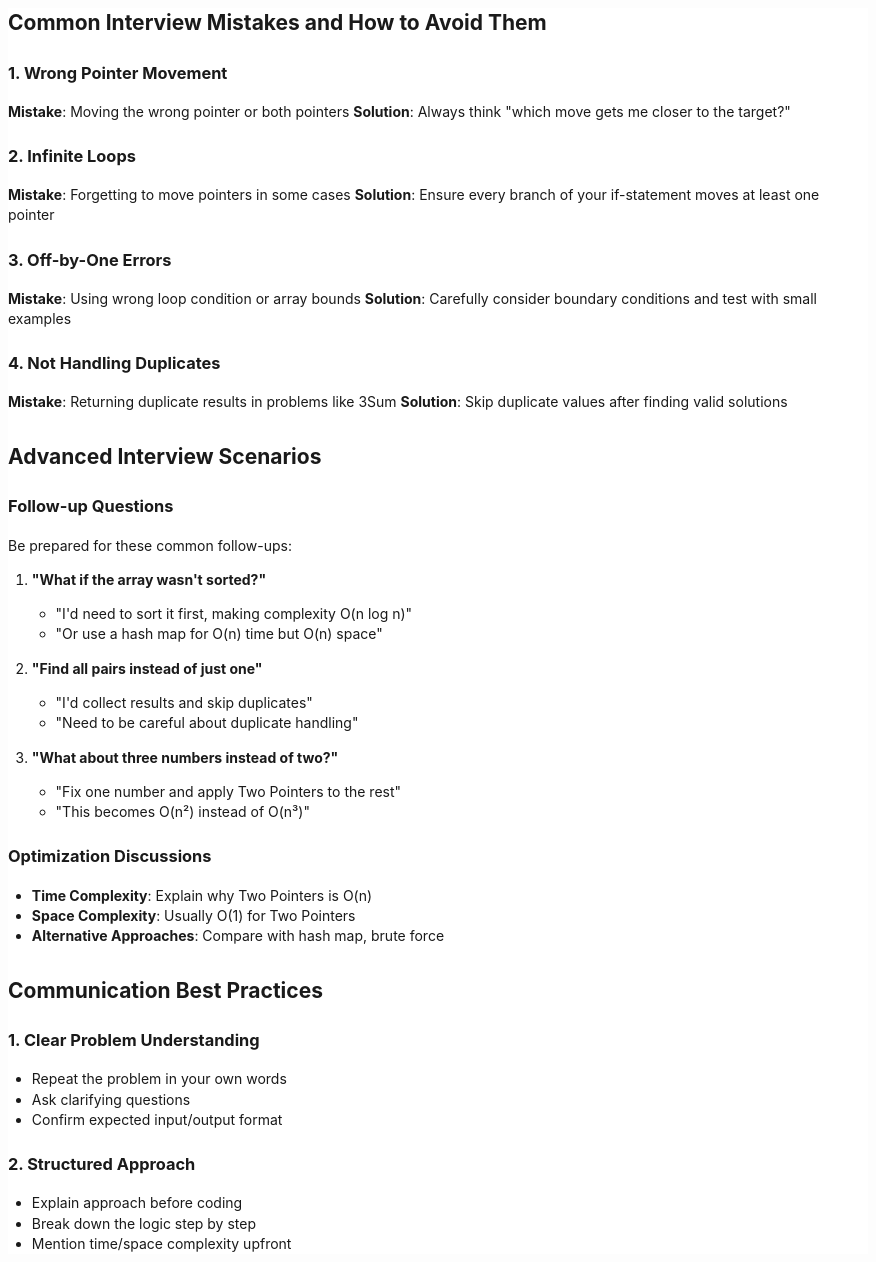 ## Common Interview Mistakes and How to Avoid Them

### 1. Wrong Pointer Movement
**Mistake**: Moving the wrong pointer or both pointers
**Solution**: Always think "which move gets me closer to the target?"

### 2. Infinite Loops
**Mistake**: Forgetting to move pointers in some cases
**Solution**: Ensure every branch of your if-statement moves at least one pointer

### 3. Off-by-One Errors
**Mistake**: Using wrong loop condition or array bounds
**Solution**: Carefully consider boundary conditions and test with small examples

### 4. Not Handling Duplicates
**Mistake**: Returning duplicate results in problems like 3Sum
**Solution**: Skip duplicate values after finding valid solutions

## Advanced Interview Scenarios

### Follow-up Questions
Be prepared for these common follow-ups:

1. **"What if the array wasn't sorted?"**
   - "I'd need to sort it first, making complexity O(n log n)"
   - "Or use a hash map for O(n) time but O(n) space"

2. **"Find all pairs instead of just one"**
   - "I'd collect results and skip duplicates"
   - "Need to be careful about duplicate handling"

3. **"What about three numbers instead of two?"**
   - "Fix one number and apply Two Pointers to the rest"
   - "This becomes O(n²) instead of O(n³)"

### Optimization Discussions
- **Time Complexity**: Explain why Two Pointers is O(n)
- **Space Complexity**: Usually O(1) for Two Pointers
- **Alternative Approaches**: Compare with hash map, brute force

## Communication Best Practices

### 1. Clear Problem Understanding
- Repeat the problem in your own words
- Ask clarifying questions
- Confirm expected input/output format

### 2. Structured Approach
- Explain approach before coding
- Break down the logic step by step
- Mention time/space complexity upfront
